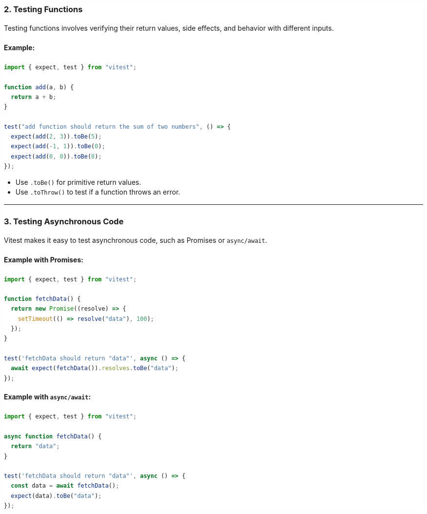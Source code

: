 ### 2. **Testing Functions**

Testing functions involves verifying their return values, side effects, and behavior with different inputs.

#### Example:

```javascript
import { expect, test } from "vitest";

function add(a, b) {
  return a + b;
}

test("add function should return the sum of two numbers", () => {
  expect(add(2, 3)).toBe(5);
  expect(add(-1, 1)).toBe(0);
  expect(add(0, 0)).toBe(0);
});
```

- Use `.toBe()` for primitive return values.
- Use `.toThrow()` to test if a function throws an error.

---

### 3. **Testing Asynchronous Code**

Vitest makes it easy to test asynchronous code, such as Promises or `async/await`.

#### Example with Promises:

```javascript
import { expect, test } from "vitest";

function fetchData() {
  return new Promise((resolve) => {
    setTimeout(() => resolve("data"), 100);
  });
}

test('fetchData should return "data"', async () => {
  await expect(fetchData()).resolves.toBe("data");
});
```

#### Example with `async/await`:

```javascript
import { expect, test } from "vitest";

async function fetchData() {
  return "data";
}

test('fetchData should return "data"', async () => {
  const data = await fetchData();
  expect(data).toBe("data");
});
```
